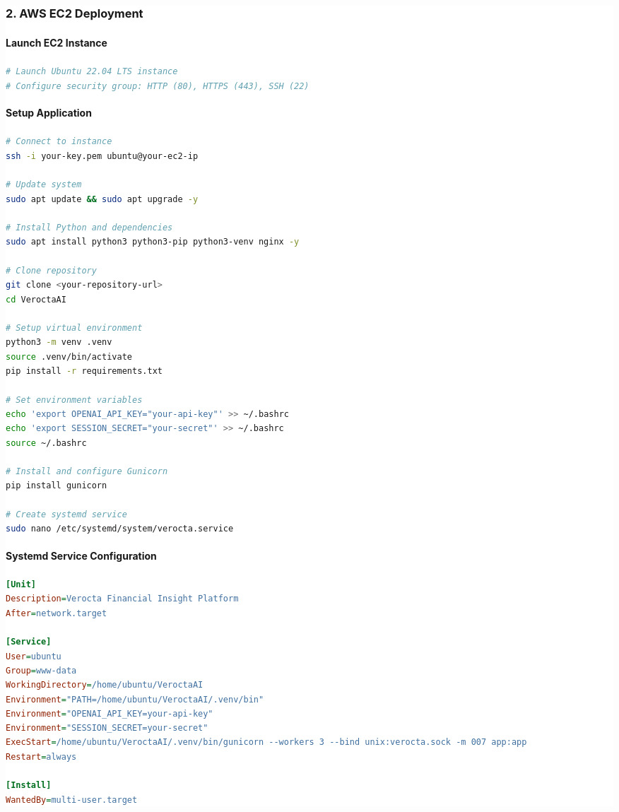 ### **2. AWS EC2 Deployment**

#### **Launch EC2 Instance**
```bash
# Launch Ubuntu 22.04 LTS instance
# Configure security group: HTTP (80), HTTPS (443), SSH (22)
```

#### **Setup Application**
```bash
# Connect to instance
ssh -i your-key.pem ubuntu@your-ec2-ip

# Update system
sudo apt update && sudo apt upgrade -y

# Install Python and dependencies
sudo apt install python3 python3-pip python3-venv nginx -y

# Clone repository
git clone <your-repository-url>
cd VeroctaAI

# Setup virtual environment
python3 -m venv .venv
source .venv/bin/activate
pip install -r requirements.txt

# Set environment variables
echo 'export OPENAI_API_KEY="your-api-key"' >> ~/.bashrc
echo 'export SESSION_SECRET="your-secret"' >> ~/.bashrc
source ~/.bashrc

# Install and configure Gunicorn
pip install gunicorn

# Create systemd service
sudo nano /etc/systemd/system/verocta.service
```

#### **Systemd Service Configuration**
```ini
[Unit]
Description=Verocta Financial Insight Platform
After=network.target

[Service]
User=ubuntu
Group=www-data
WorkingDirectory=/home/ubuntu/VeroctaAI
Environment="PATH=/home/ubuntu/VeroctaAI/.venv/bin"
Environment="OPENAI_API_KEY=your-api-key"
Environment="SESSION_SECRET=your-secret"
ExecStart=/home/ubuntu/VeroctaAI/.venv/bin/gunicorn --workers 3 --bind unix:verocta.sock -m 007 app:app
Restart=always

[Install]
WantedBy=multi-user.target
```
